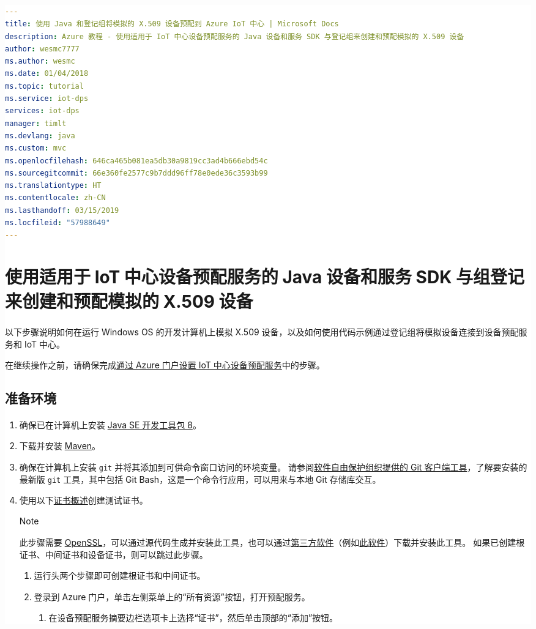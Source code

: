```yaml
---
title: 使用 Java 和登记组将模拟的 X.509 设备预配到 Azure IoT 中心 | Microsoft Docs
description: Azure 教程 - 使用适用于 IoT 中心设备预配服务的 Java 设备和服务 SDK 与登记组来创建和预配模拟的 X.509 设备
author: wesmc7777
ms.author: wesmc
ms.date: 01/04/2018
ms.topic: tutorial
ms.service: iot-dps
services: iot-dps
manager: timlt
ms.devlang: java
ms.custom: mvc
ms.openlocfilehash: 646ca465b081ea5db30a9819cc3ad4b666ebd54c
ms.sourcegitcommit: 66e360fe2577c9b7ddd96ff78e0ede36c3593b99
ms.translationtype: HT
ms.contentlocale: zh-CN
ms.lasthandoff: 03/15/2019
ms.locfileid: "57988649"
---
```

# <a name="create-and-provision-a-simulated-x509-device-using-java-device-and-service-sdk-and-group-enrollments-for-iot-hub-device-provisioning-service"></a>使用适用于 IoT 中心设备预配服务的 Java 设备和服务 SDK 与组登记来创建和预配模拟的 X.509 设备

以下步骤说明如何在运行 Windows OS 的开发计算机上模拟 X.509 设备，以及如何使用代码示例通过登记组将模拟设备连接到设备预配服务和 IoT 中心。 

在继续操作之前，请确保完成[通过 Azure 门户设置 IoT 中心设备预配服务](./quick-setup-auto-provision.md)中的步骤。


## <a name="prepare-the-environment"></a>准备环境 

1. 确保已在计算机上安装 [Java SE 开发工具包 8](https://aka.ms/azure-jdks)。

1. 下载并安装 [Maven](https://maven.apache.org/install.html)。

1. 确保在计算机上安装 `git` 并将其添加到可供命令窗口访问的环境变量。 请参阅[软件自由保护组织提供的 Git 客户端工具](https://git-scm.com/download/)，了解要安装的最新版 `git` 工具，其中包括 Git Bash，这是一个命令行应用，可以用来与本地 Git 存储库交互。 

1. 使用以下[证书概述](https://github.com/Azure/azure-iot-sdk-c/blob/master/tools/CACertificates/CACertificateOverview.md)创建测试证书。

    > [!NOTE]
    > 此步骤需要 [OpenSSL](https://www.openssl.org/)，可以通过源代码生成并安装此工具，也可以通过[第三方软件](https://wiki.openssl.org/index.php/Binaries)（例如[此软件](https://sourceforge.net/projects/openssl/)）下载并安装此工具。 如果已创建根证书、中间证书和设备证书，则可以跳过此步骤。
    >

    1. 运行头两个步骤即可创建根证书和中间证书。

    1. 登录到 Azure 门户，单击左侧菜单上的“所有资源”按钮，打开预配服务。

        1. 在设备预配服务摘要边栏选项卡上选择“证书”，然后单击顶部的“添加”按钮。
